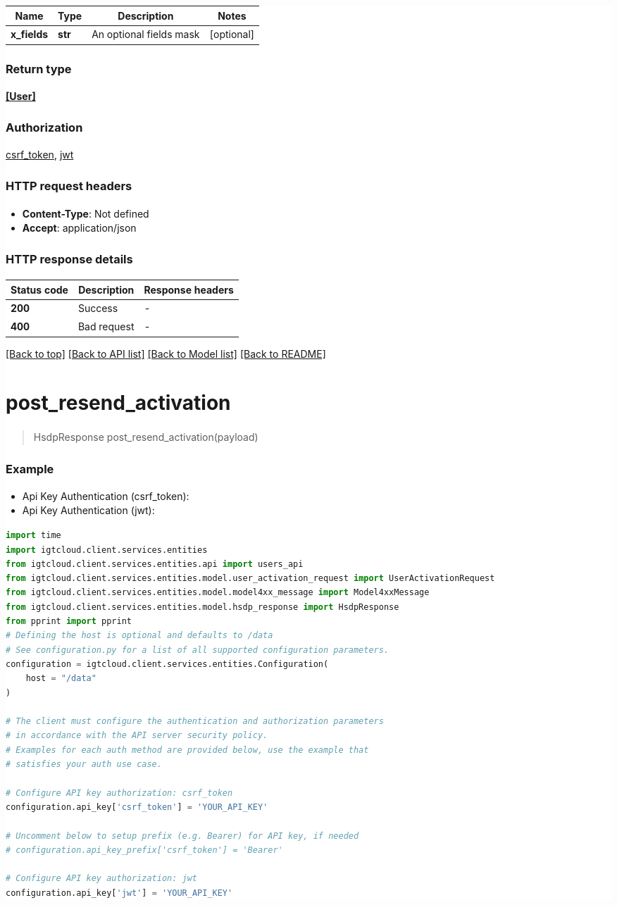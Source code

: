 Name | Type | Description  | Notes
------------- | ------------- | ------------- | -------------
 **x_fields** | **str**| An optional fields mask | [optional]

### Return type

[**[User]**](User.md)

### Authorization

[csrf_token](../README.md#csrf_token), [jwt](../README.md#jwt)

### HTTP request headers

 - **Content-Type**: Not defined
 - **Accept**: application/json


### HTTP response details

| Status code | Description | Response headers |
|-------------|-------------|------------------|
**200** | Success |  -  |
**400** | Bad request |  -  |

[[Back to top]](#) [[Back to API list]](../README.md#documentation-for-api-endpoints) [[Back to Model list]](../README.md#documentation-for-models) [[Back to README]](../README.md)

# **post_resend_activation**
> HsdpResponse post_resend_activation(payload)



### Example

* Api Key Authentication (csrf_token):
* Api Key Authentication (jwt):

```python
import time
import igtcloud.client.services.entities
from igtcloud.client.services.entities.api import users_api
from igtcloud.client.services.entities.model.user_activation_request import UserActivationRequest
from igtcloud.client.services.entities.model.model4xx_message import Model4xxMessage
from igtcloud.client.services.entities.model.hsdp_response import HsdpResponse
from pprint import pprint
# Defining the host is optional and defaults to /data
# See configuration.py for a list of all supported configuration parameters.
configuration = igtcloud.client.services.entities.Configuration(
    host = "/data"
)

# The client must configure the authentication and authorization parameters
# in accordance with the API server security policy.
# Examples for each auth method are provided below, use the example that
# satisfies your auth use case.

# Configure API key authorization: csrf_token
configuration.api_key['csrf_token'] = 'YOUR_API_KEY'

# Uncomment below to setup prefix (e.g. Bearer) for API key, if needed
# configuration.api_key_prefix['csrf_token'] = 'Bearer'

# Configure API key authorization: jwt
configuration.api_key['jwt'] = 'YOUR_API_KEY'

```